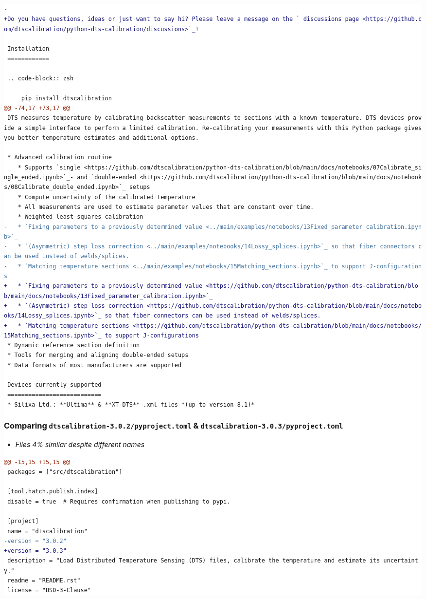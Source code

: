 ```diff
-
+Do you have questions, ideas or just want to say hi? Please leave a message on the ` discussions page <https://github.com/dtscalibration/python-dts-calibration/discussions>`_!
 
 Installation
 ============
 
 .. code-block:: zsh
 
     pip install dtscalibration
@@ -74,17 +73,17 @@
 DTS measures temperature by calibrating backscatter measurements to sections with a known temperature. DTS devices provide a simple interface to perform a limited calibration. Re-calibrating your measurements with this Python package gives you better temperature estimates and additional options.
 
 * Advanced calibration routine
    * Supports `single <https://github.com/dtscalibration/python-dts-calibration/blob/main/docs/notebooks/07Calibrate_single_ended.ipynb>`_- and `double-ended <https://github.com/dtscalibration/python-dts-calibration/blob/main/docs/notebooks/08Calibrate_double_ended.ipynb>`_ setups
    * Compute uncertainty of the calibrated temperature
    * All measurements are used to estimate parameter values that are constant over time.
    * Weighted least-squares calibration
-   * `Fixing parameters to a previously determined value <../main/examples/notebooks/13Fixed_parameter_calibration.ipynb>`_
-   * `(Asymmetric) step loss correction <../main/examples/notebooks/14Lossy_splices.ipynb>`_ so that fiber connectors can be used instead of welds/splices.
-   * `Matching temperature sections <../main/examples/notebooks/15Matching_sections.ipynb>`_ to support J-configurations
+   * `Fixing parameters to a previously determined value <https://github.com/dtscalibration/python-dts-calibration/blob/main/docs/notebooks/13Fixed_parameter_calibration.ipynb>`_
+   * `(Asymmetric) step loss correction <https://github.com/dtscalibration/python-dts-calibration/blob/main/docs/notebooks/14Lossy_splices.ipynb>`_ so that fiber connectors can be used instead of welds/splices.
+   * `Matching temperature sections <https://github.com/dtscalibration/python-dts-calibration/blob/main/docs/notebooks/15Matching_sections.ipynb>`_ to support J-configurations
 * Dynamic reference section definition
 * Tools for merging and aligning double-ended setups
 * Data formats of most manufacturers are supported
 
 Devices currently supported
 ===========================
 * Silixa Ltd.: **Ultima** & **XT-DTS** .xml files *(up to version 8.1)*
```

### Comparing `dtscalibration-3.0.2/pyproject.toml` & `dtscalibration-3.0.3/pyproject.toml`

 * *Files 4% similar despite different names*

```diff
@@ -15,15 +15,15 @@
 packages = ["src/dtscalibration"]
 
 [tool.hatch.publish.index]
 disable = true  # Requires confirmation when publishing to pypi.
 
 [project]
 name = "dtscalibration"
-version = "3.0.2"
+version = "3.0.3"
 description = "Load Distributed Temperature Sensing (DTS) files, calibrate the temperature and estimate its uncertainty."
 readme = "README.rst"
 license = "BSD-3-Clause"
```